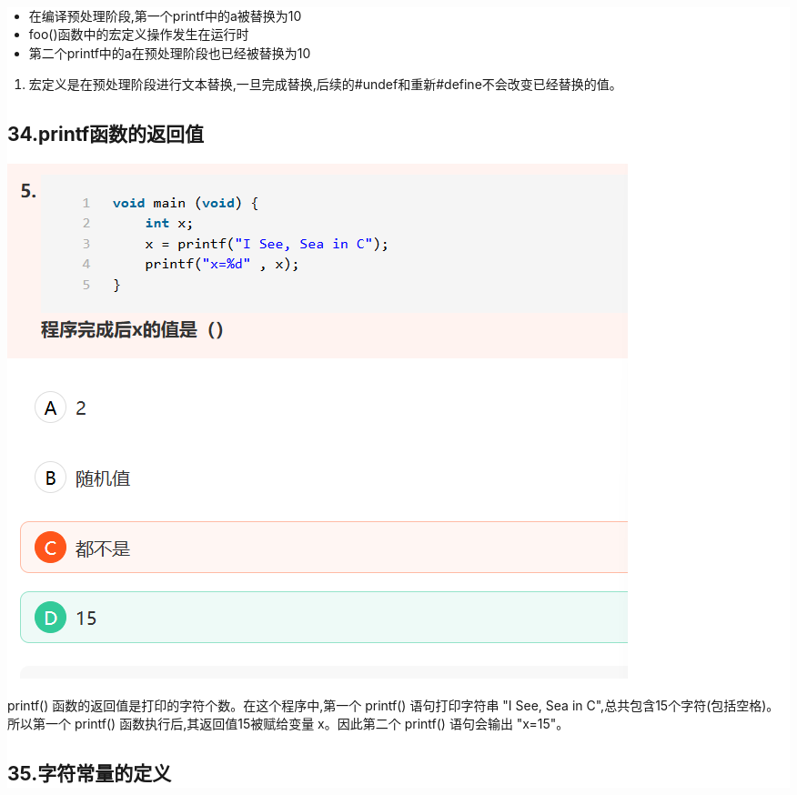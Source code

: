 - 在编译预处理阶段,第一个printf中的a被替换为10
- foo()函数中的宏定义操作发生在运行时
- 第二个printf中的a在预处理阶段也已经被替换为10

1. 宏定义是在预处理阶段进行文本替换,一旦完成替换,后续的#undef和重新#define不会改变已经替换的值。

## 34.printf函数的返回值

![alt text](image-34.png)

printf() 函数的返回值是打印的字符个数。在这个程序中,第一个 printf() 语句打印字符串 "I See, Sea in C",总共包含15个字符(包括空格)。所以第一个 printf() 函数执行后,其返回值15被赋给变量 x。因此第二个 printf() 语句会输出 "x=15"。

## 35.字符常量的定义
